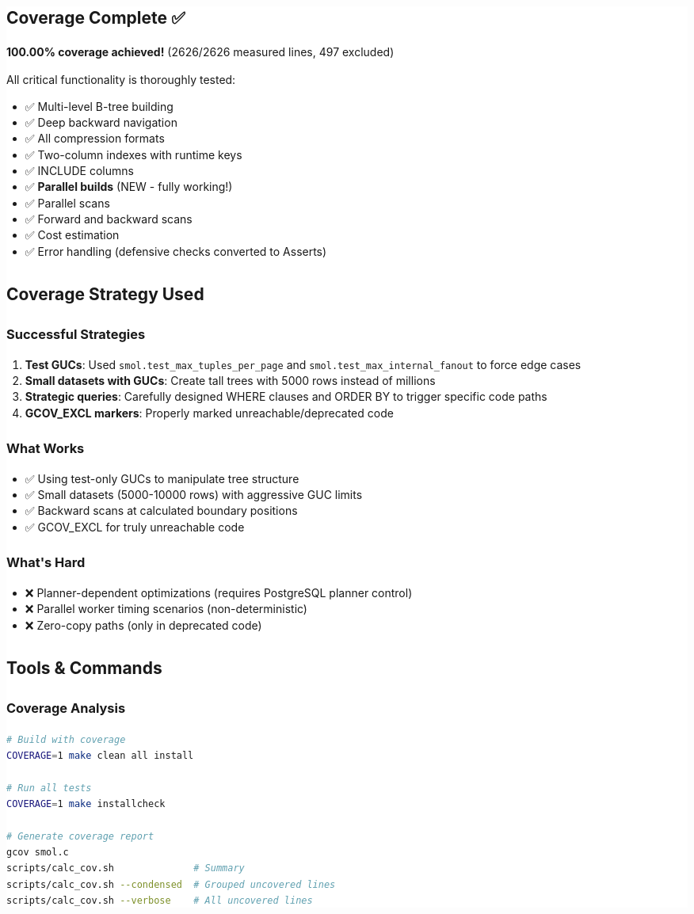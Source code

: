 ## Coverage Complete ✅

**100.00% coverage achieved!** (2626/2626 measured lines, 497 excluded)

All critical functionality is thoroughly tested:
- ✅ Multi-level B-tree building
- ✅ Deep backward navigation
- ✅ All compression formats
- ✅ Two-column indexes with runtime keys
- ✅ INCLUDE columns
- ✅ **Parallel builds** (NEW - fully working!)
- ✅ Parallel scans
- ✅ Forward and backward scans
- ✅ Cost estimation
- ✅ Error handling (defensive checks converted to Asserts)

## Coverage Strategy Used

### Successful Strategies
1. **Test GUCs**: Used `smol.test_max_tuples_per_page` and `smol.test_max_internal_fanout` to force edge cases
2. **Small datasets with GUCs**: Create tall trees with 5000 rows instead of millions
3. **Strategic queries**: Carefully designed WHERE clauses and ORDER BY to trigger specific code paths
4. **GCOV_EXCL markers**: Properly marked unreachable/deprecated code

### What Works
- ✅ Using test-only GUCs to manipulate tree structure
- ✅ Small datasets (5000-10000 rows) with aggressive GUC limits
- ✅ Backward scans at calculated boundary positions
- ✅ GCOV_EXCL for truly unreachable code

### What's Hard
- ❌ Planner-dependent optimizations (requires PostgreSQL planner control)
- ❌ Parallel worker timing scenarios (non-deterministic)
- ❌ Zero-copy paths (only in deprecated code)

## Tools & Commands

### Coverage Analysis
```bash
# Build with coverage
COVERAGE=1 make clean all install

# Run all tests
COVERAGE=1 make installcheck

# Generate coverage report
gcov smol.c
scripts/calc_cov.sh              # Summary
scripts/calc_cov.sh --condensed  # Grouped uncovered lines
scripts/calc_cov.sh --verbose    # All uncovered lines
```
